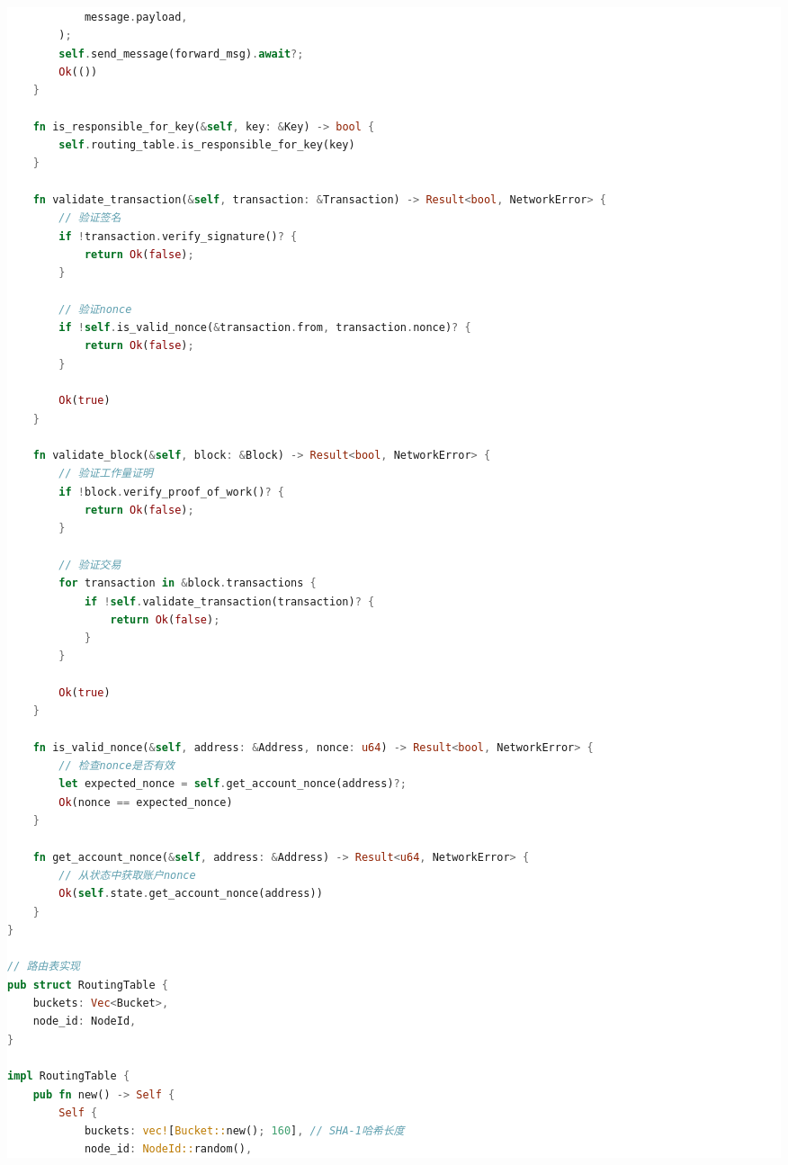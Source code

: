 ```rust
            message.payload,
        );
        self.send_message(forward_msg).await?;
        Ok(())
    }

    fn is_responsible_for_key(&self, key: &Key) -> bool {
        self.routing_table.is_responsible_for_key(key)
    }

    fn validate_transaction(&self, transaction: &Transaction) -> Result<bool, NetworkError> {
        // 验证签名
        if !transaction.verify_signature()? {
            return Ok(false);
        }
        
        // 验证nonce
        if !self.is_valid_nonce(&transaction.from, transaction.nonce)? {
            return Ok(false);
        }
        
        Ok(true)
    }

    fn validate_block(&self, block: &Block) -> Result<bool, NetworkError> {
        // 验证工作量证明
        if !block.verify_proof_of_work()? {
            return Ok(false);
        }
        
        // 验证交易
        for transaction in &block.transactions {
            if !self.validate_transaction(transaction)? {
                return Ok(false);
            }
        }
        
        Ok(true)
    }

    fn is_valid_nonce(&self, address: &Address, nonce: u64) -> Result<bool, NetworkError> {
        // 检查nonce是否有效
        let expected_nonce = self.get_account_nonce(address)?;
        Ok(nonce == expected_nonce)
    }

    fn get_account_nonce(&self, address: &Address) -> Result<u64, NetworkError> {
        // 从状态中获取账户nonce
        Ok(self.state.get_account_nonce(address))
    }
}

// 路由表实现
pub struct RoutingTable {
    buckets: Vec<Bucket>,
    node_id: NodeId,
}

impl RoutingTable {
    pub fn new() -> Self {
        Self {
            buckets: vec![Bucket::new(); 160], // SHA-1哈希长度
            node_id: NodeId::random(),
```